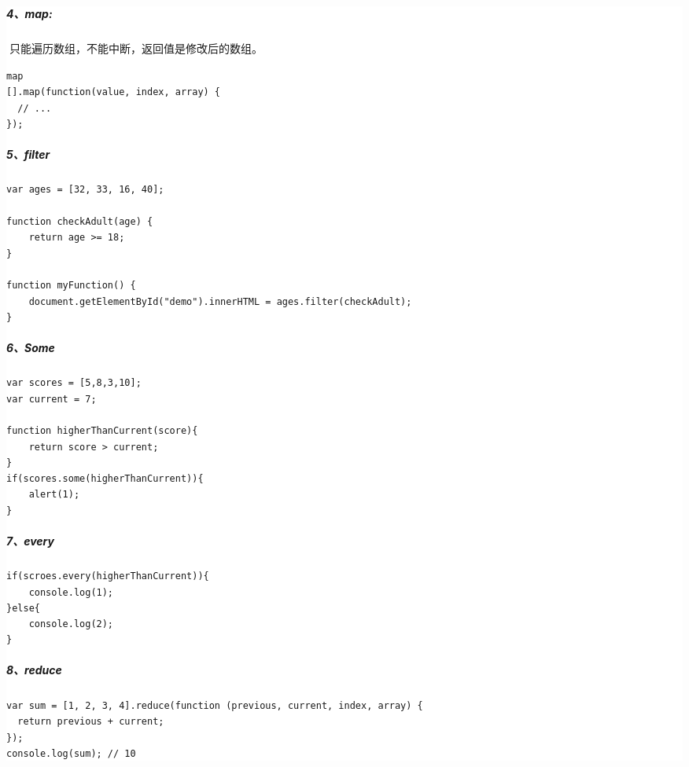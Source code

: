 ##### 4、map: 

​		只能遍历数组，不能中断，返回值是修改后的数组。

```
map
[].map(function(value, index, array) {
  // ...
});
```

##### 5、filter

```
var ages = [32, 33, 16, 40];

function checkAdult(age) {
    return age >= 18;
}

function myFunction() {
    document.getElementById("demo").innerHTML = ages.filter(checkAdult);
}
```

##### 6、Some

```
var scores = [5,8,3,10];
var current = 7;

function higherThanCurrent(score){
    return score > current;
}
if(scores.some(higherThanCurrent)){
    alert(1);
}
```

##### 7、every

```
if(scroes.every(higherThanCurrent)){
    console.log(1);
}else{
    console.log(2);
}
```

##### 8、reduce

```
var sum = [1, 2, 3, 4].reduce(function (previous, current, index, array) {
  return previous + current;
});
console.log(sum); // 10
```
